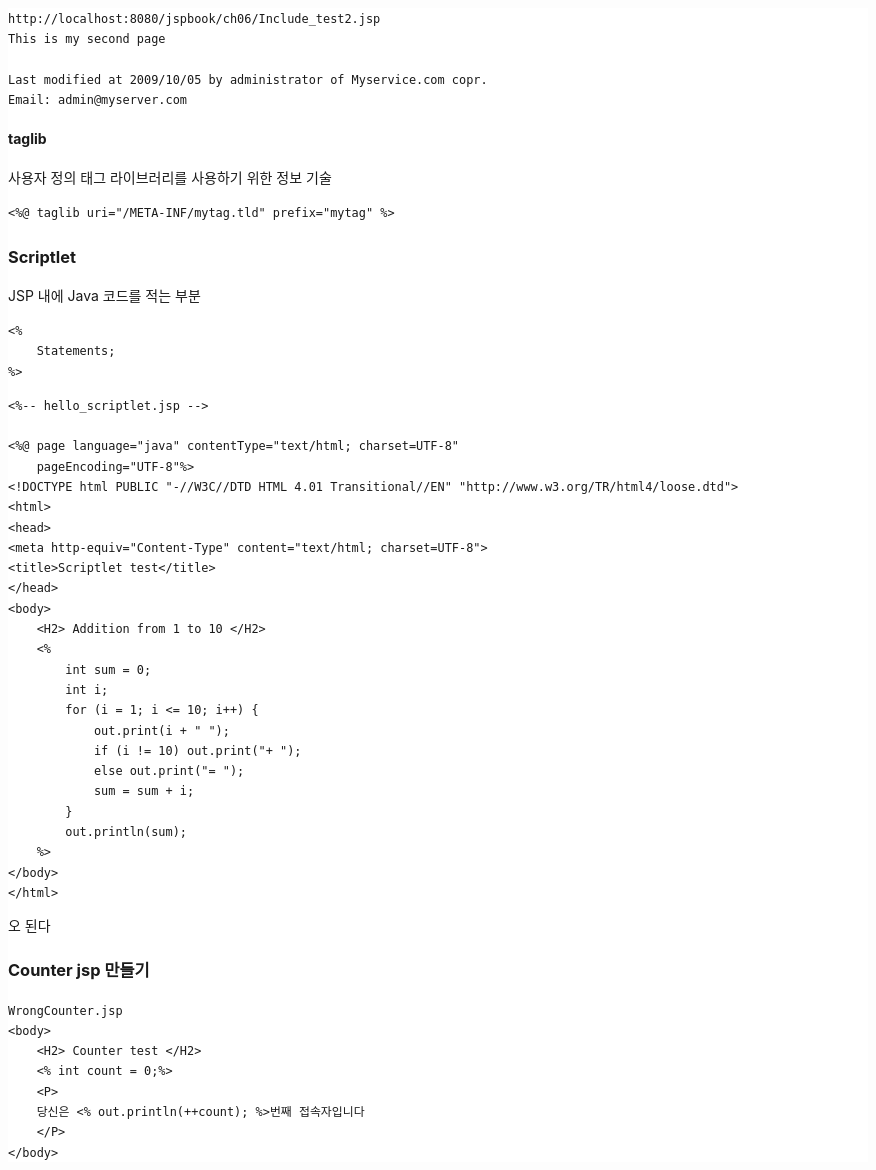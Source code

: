 ```
http://localhost:8080/jspbook/ch06/Include_test2.jsp
This is my second page

Last modified at 2009/10/05 by administrator of Myservice.com copr.
Email: admin@myserver.com
```

#### taglib
사용자 정의 태그 라이브러리를 사용하기 위한 정보 기술

`<%@ taglib uri="/META-INF/mytag.tld" prefix="mytag" %>`

### Scriptlet
JSP 내에 Java 코드를 적는 부분

```
<%
    Statements;
%>
```

```
<%-- hello_scriptlet.jsp -->

<%@ page language="java" contentType="text/html; charset=UTF-8"
    pageEncoding="UTF-8"%>
<!DOCTYPE html PUBLIC "-//W3C//DTD HTML 4.01 Transitional//EN" "http://www.w3.org/TR/html4/loose.dtd">
<html>
<head>
<meta http-equiv="Content-Type" content="text/html; charset=UTF-8">
<title>Scriptlet test</title>
</head>
<body>
    <H2> Addition from 1 to 10 </H2>
    <%
        int sum = 0;
        int i;
        for (i = 1; i <= 10; i++) {
            out.print(i + " ");
            if (i != 10) out.print("+ ");
            else out.print("= ");
            sum = sum + i;
        }
        out.println(sum);
    %>
</body>
</html>
```

오 된다

### Counter jsp 만들기
```
WrongCounter.jsp
<body>
    <H2> Counter test </H2>
    <% int count = 0;%>
    <P>
    당신은 <% out.println(++count); %>번째 접속자입니다
    </P>
</body>
```
